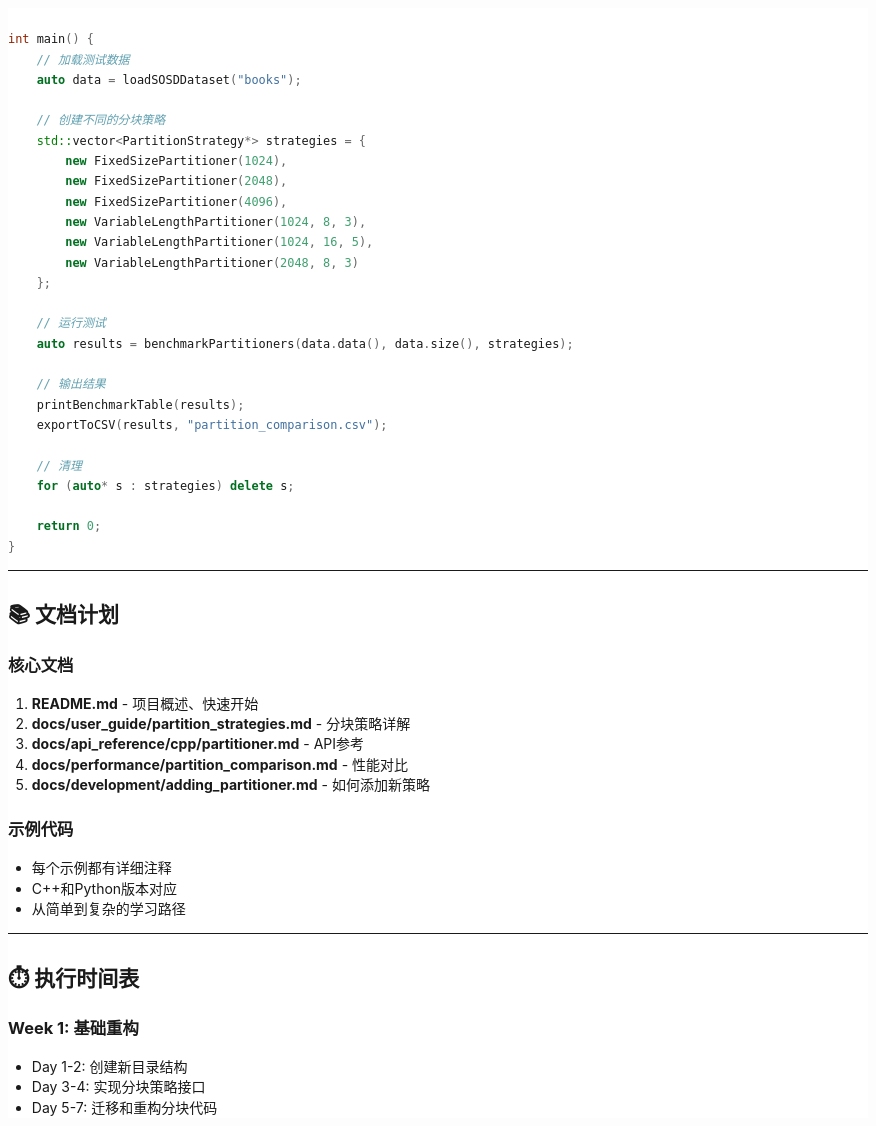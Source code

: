 ```cpp

int main() {
    // 加载测试数据
    auto data = loadSOSDDataset("books");

    // 创建不同的分块策略
    std::vector<PartitionStrategy*> strategies = {
        new FixedSizePartitioner(1024),
        new FixedSizePartitioner(2048),
        new FixedSizePartitioner(4096),
        new VariableLengthPartitioner(1024, 8, 3),
        new VariableLengthPartitioner(1024, 16, 5),
        new VariableLengthPartitioner(2048, 8, 3)
    };

    // 运行测试
    auto results = benchmarkPartitioners(data.data(), data.size(), strategies);

    // 输出结果
    printBenchmarkTable(results);
    exportToCSV(results, "partition_comparison.csv");

    // 清理
    for (auto* s : strategies) delete s;

    return 0;
}
```

---

## 📚 文档计划

### 核心文档
1. **README.md** - 项目概述、快速开始
2. **docs/user_guide/partition_strategies.md** - 分块策略详解
3. **docs/api_reference/cpp/partitioner.md** - API参考
4. **docs/performance/partition_comparison.md** - 性能对比
5. **docs/development/adding_partitioner.md** - 如何添加新策略

### 示例代码
- 每个示例都有详细注释
- C++和Python版本对应
- 从简单到复杂的学习路径

---

## ⏱️ 执行时间表

### Week 1: 基础重构
- Day 1-2: 创建新目录结构
- Day 3-4: 实现分块策略接口
- Day 5-7: 迁移和重构分块代码
